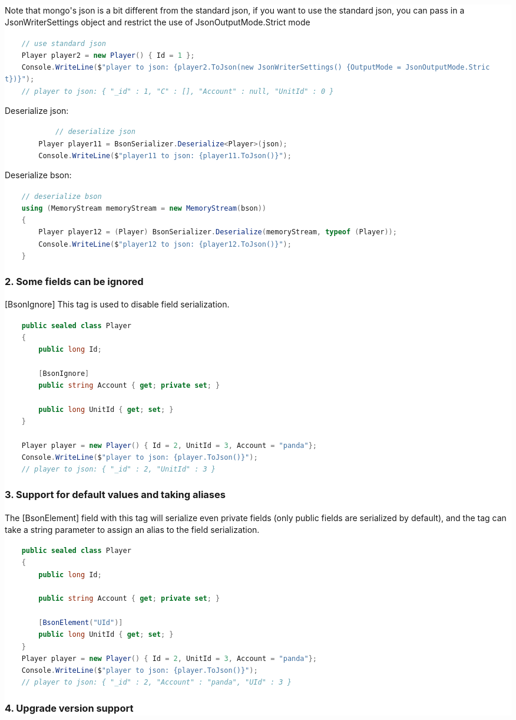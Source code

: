 ```csharp
```
Note that mongo's json is a bit different from the standard json, if you want to use the standard json, you can pass in a JsonWriterSettings object and restrict the use of JsonOutputMode.Strict mode
```csharp
    // use standard json
    Player player2 = new Player() { Id = 1 };
    Console.WriteLine($"player to json: {player2.ToJson(new JsonWriterSettings() {OutputMode = JsonOutputMode.Strict})}");
    // player to json: { "_id" : 1, "C" : [], "Account" : null, "UnitId" : 0 }
```

Deserialize json:
```csharp
            // deserialize json
        Player player11 = BsonSerializer.Deserialize<Player>(json);
        Console.WriteLine($"player11 to json: {player11.ToJson()}");
```
Deserialize bson:
```csharp
    // deserialize bson
    using (MemoryStream memoryStream = new MemoryStream(bson))
    {
        Player player12 = (Player) BsonSerializer.Deserialize(memoryStream, typeof (Player));
        Console.WriteLine($"player12 to json: {player12.ToJson()}");
    }
```

### 2. Some fields can be ignored
[BsonIgnore] This tag is used to disable field serialization.
```csharp
	public sealed class Player
	{
        public long Id;

		[BsonIgnore]
		public string Account { get; private set; }
		
		public long UnitId { get; set; }
    }

    Player player = new Player() { Id = 2, UnitId = 3, Account = "panda"};
	Console.WriteLine($"player to json: {player.ToJson()}");
    // player to json: { "_id" : 2, "UnitId" : 3 }
```
### 3. Support for default values and taking aliases
The [BsonElement] field with this tag will serialize even private fields (only public fields are serialized by default), and the tag can take a string parameter to assign an alias to the field serialization.
```csharp
	public sealed class Player
	{
        public long Id;

		public string Account { get; private set; }

		[BsonElement("UId")]
		public long UnitId { get; set; }
    }
    Player player = new Player() { Id = 2, UnitId = 3, Account = "panda"};
	Console.WriteLine($"player to json: {player.ToJson()}");
    // player to json: { "_id" : 2, "Account" : "panda", "UId" : 3 }
```
### 4. Upgrade version support